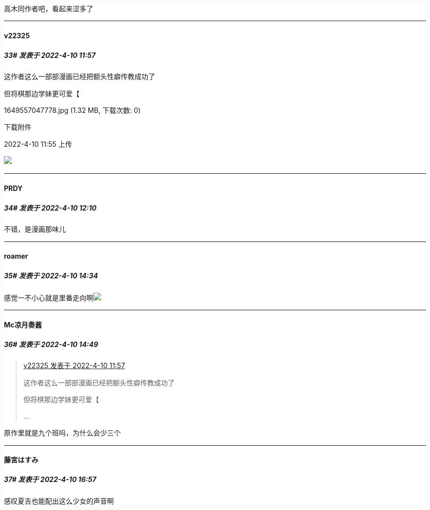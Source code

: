 高木同作者吧，看起来涩多了

*****

####  v22325  
##### 33#       发表于 2022-4-10 11:57

这作者这么一部部漫画已经把额头性癖传教成功了

但将棋那边学妹更可爱【

1649557047778.jpg
(1.32 MB, 下载次数: 0)

下载附件

2022-4-10 11:55 上传

<img src="https://img.saraba1st.com/forum/202204/10/115538aecrl7ztve9eqv2t.jpg" referrerpolicy="no-referrer">

*****

####  PRDY  
##### 34#       发表于 2022-4-10 12:10

不错，是漫画那味儿

*****

####  roamer  
##### 35#       发表于 2022-4-10 14:34

感觉一不小心就是里番走向啊<img src="https://static.saraba1st.com/image/smiley/face2017/069.png" referrerpolicy="no-referrer">

*****

####  Mc凉月奏酱  
##### 36#       发表于 2022-4-10 14:49

<blockquote><a href="httphttps://bbs.saraba1st.com/2b/forum.php?mod=redirect&amp;goto=findpost&amp;pid=55387789&amp;ptid=2036392" target="_blank">v22325 发表于 2022-4-10 11:57</a>

这作者这么一部部漫画已经把额头性癖传教成功了

但将棋那边学妹更可爱【

 ...</blockquote>
 原作里就是九个班吗，为什么会少三个

*****

####  藤宮はすみ  
##### 37#       发表于 2022-4-10 16:57

感叹夏吉也能配出这么少女的声音啊
